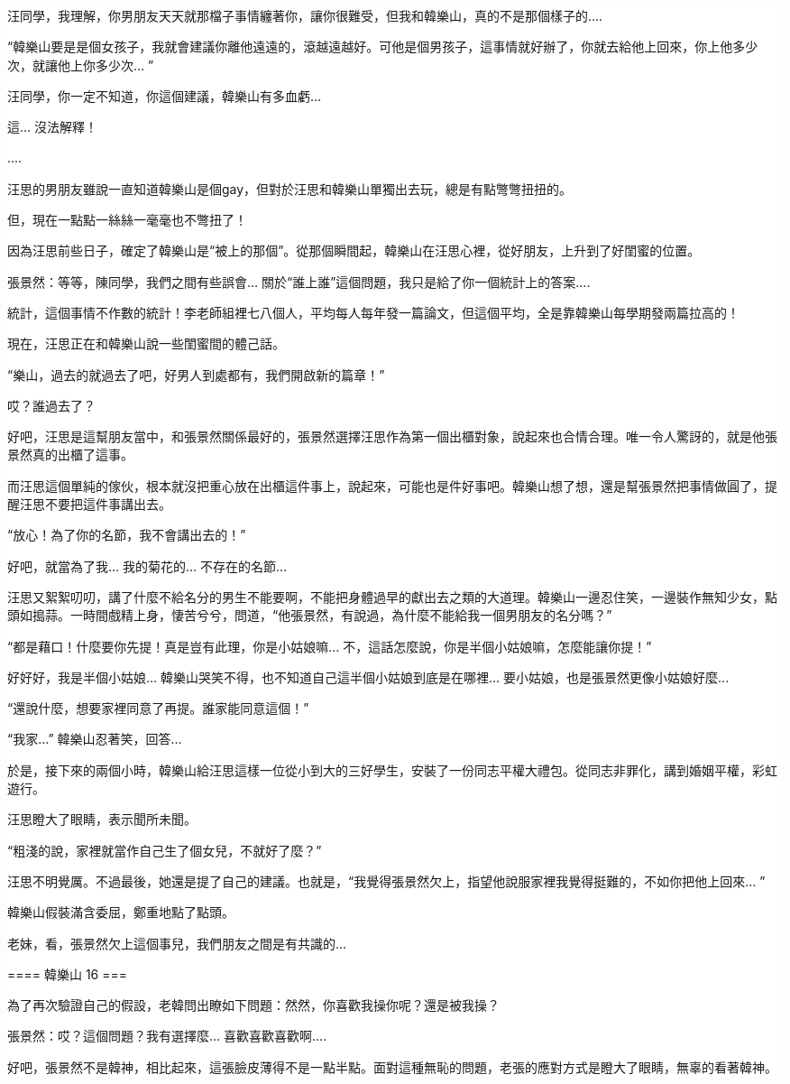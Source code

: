 汪同學，我理解，你男朋友天天就那檔子事情纏著你，讓你很難受，但我和韓樂山，真的不是那個樣子的….

“韓樂山要是是個女孩子，我就會建議你離他遠遠的，滾越遠越好。可他是個男孩子，這事情就好辦了，你就去給他上回來，你上他多少次，就讓他上你多少次… ”

汪同學，你一定不知道，你這個建議，韓樂山有多血虧…

這… 沒法解釋！

....

汪思的男朋友雖說一直知道韓樂山是個gay，但對於汪思和韓樂山單獨出去玩，總是有點彆彆扭扭的。

但，現在一點點一絲絲一毫毫也不彆扭了！

因為汪思前些日子，確定了韓樂山是“被上的那個”。從那個瞬間起，韓樂山在汪思心裡，從好朋友，上升到了好閨蜜的位置。

張景然：等等，陳同學，我們之間有些誤會… 關於“誰上誰”這個問題，我只是給了你一個統計上的答案….

統計，這個事情不作數的統計！李老師組裡七八個人，平均每人每年發一篇論文，但這個平均，全是靠韓樂山每學期發兩篇拉高的！

現在，汪思正在和韓樂山說一些閨蜜間的體己話。

“樂山，過去的就過去了吧，好男人到處都有，我們開啟新的篇章！”

哎？誰過去了？

好吧，汪思是這幫朋友當中，和張景然關係最好的，張景然選擇汪思作為第一個出櫃對象，說起來也合情合理。唯一令人驚訝的，就是他張景然真的出櫃了這事。

而汪思這個單純的傢伙，根本就沒把重心放在出櫃這件事上，說起來，可能也是件好事吧。韓樂山想了想，還是幫張景然把事情做圓了，提醒汪思不要把這件事講出去。

“放心！為了你的名節，我不會講出去的！”

好吧，就當為了我… 我的菊花的… 不存在的名節...

汪思又絮絮叨叨，講了什麼不給名分的男生不能要啊，不能把身體過早的獻出去之類的大道理。韓樂山一邊忍住笑，一邊裝作無知少女，點頭如搗蒜。一時間戲精上身，悽苦兮兮，問道，“他張景然，有說過，為什麼不能給我一個男朋友的名分嗎？”

“都是藉口！什麼要你先提！真是豈有此理，你是小姑娘嘛… 不，這話怎麼說，你是半個小姑娘嘛，怎麼能讓你提！”

好好好，我是半個小姑娘… 韓樂山哭笑不得，也不知道自己這半個小姑娘到底是在哪裡… 要小姑娘，也是張景然更像小姑娘好麼...

“還說什麼，想要家裡同意了再提。誰家能同意這個！”

“我家…” 韓樂山忍著笑，回答…

於是，接下來的兩個小時，韓樂山給汪思這樣一位從小到大的三好學生，安裝了一份同志平權大禮包。從同志非罪化，講到婚姻平權，彩虹遊行。

汪思瞪大了眼睛，表示聞所未聞。

“粗淺的說，家裡就當作自己生了個女兒，不就好了麼？”

汪思不明覺厲。不過最後，她還是提了自己的建議。也就是，“我覺得張景然欠上，指望他說服家裡我覺得挺難的，不如你把他上回來… ”

韓樂山假裝滿含委屈，鄭重地點了點頭。

老妹，看，張景然欠上這個事兒，我們朋友之間是有共識的…

==== 韓樂山 16 ===

為了再次驗證自己的假設，老韓問出瞭如下問題：然然，你喜歡我操你呢？還是被我操？

張景然：哎？這個問題？我有選擇麼… 喜歡喜歡喜歡啊….

好吧，張景然不是韓神，相比起來，這張臉皮薄得不是一點半點。面對這種無恥的問題，老張的應對方式是瞪大了眼睛，無辜的看著韓神。
